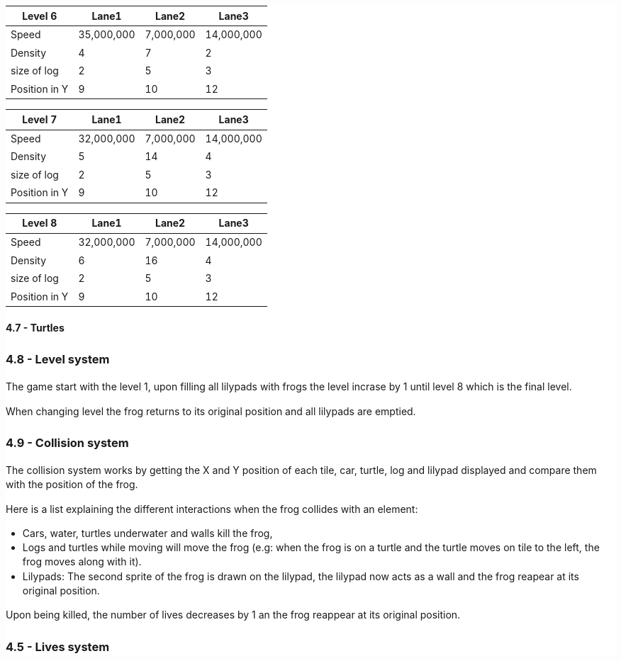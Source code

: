 | Level 6       | Lane1      | Lane2     | Lane3      |
| ------------- | ---------- | --------- | ---------- |
| Speed         | 35,000,000 | 7,000,000 | 14,000,000 |
| Density       | 4          | 7         | 2          |
| size of log   | 2          | 5         | 3          |
| Position in Y | 9          | 10        | 12         |

| Level 7       | Lane1      | Lane2     | Lane3      |
| ------------- | ---------- | --------- | ---------- |
| Speed         | 32,000,000 | 7,000,000 | 14,000,000 |
| Density       | 5          | 14        | 4          |
| size of log   | 2          | 5         | 3          |
| Position in Y | 9          | 10        | 12         |

| Level 8       | Lane1      | Lane2     | Lane3      |
| ------------- | ---------- | --------- | ---------- |
| Speed         | 32,000,000 | 7,000,000 | 14,000,000 |
| Density       | 6          | 16        | 4          |
| size of log   | 2          | 5         | 3          |
| Position in Y | 9          | 10        | 12         |

#### 4.7 - Turtles


### 4.8 - Level system

The game start with the level 1, upon filling all lilypads with frogs the level incrase by 1 until level 8 which is the final level.

When changing level the frog returns to its original position and all lilypads are emptied.

### 4.9 - Collision system

The collision system works by getting the X and Y position of each tile, car, turtle, log and lilypad displayed and compare them with the position of the frog.

Here is a list explaining the different interactions when the frog collides with an element:
- Cars, water, turtles underwater and walls kill the frog,
- Logs and turtles while moving will move the frog (e.g: when the frog is on a turtle and the turtle moves on tile to the left, the frog moves along with it).
- Lilypads: The second sprite of the frog is drawn on the lilypad, the lilypad now acts as a wall and the frog reapear at its original position.

Upon being killed, the number of lives decreases by 1 an the frog reappear at its original position.

### 4.5 - Lives system
